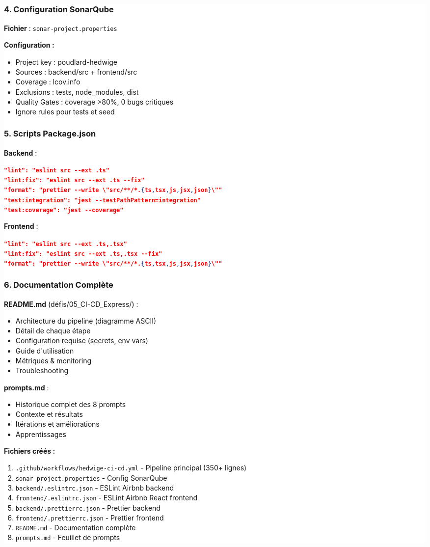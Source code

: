 ### 4. Configuration SonarQube

**Fichier** : `sonar-project.properties`

**Configuration :**
- Project key : poudlard-hedwige
- Sources : backend/src + frontend/src
- Coverage : lcov.info
- Exclusions : tests, node_modules, dist
- Quality Gates : coverage >80%, 0 bugs critiques
- Ignore rules pour tests et seed

### 5. Scripts Package.json

**Backend** :
```json
"lint": "eslint src --ext .ts"
"lint:fix": "eslint src --ext .ts --fix"
"format": "prettier --write \"src/**/*.{ts,tsx,js,jsx,json}\""
"test:integration": "jest --testPathPattern=integration"
"test:coverage": "jest --coverage"
```

**Frontend** :
```json
"lint": "eslint src --ext .ts,.tsx"
"lint:fix": "eslint src --ext .ts,.tsx --fix"
"format": "prettier --write \"src/**/*.{ts,tsx,js,jsx,json}\""
```

### 6. Documentation Complète

**README.md** (défis/05_CI-CD_Express/) :
- Architecture du pipeline (diagramme ASCII)
- Détail de chaque étape
- Configuration requise (secrets, env vars)
- Guide d'utilisation
- Métriques & monitoring
- Troubleshooting

**prompts.md** :
- Historique complet des 8 prompts
- Contexte et résultats
- Itérations et améliorations
- Apprentissages

**Fichiers créés :**
1. `.github/workflows/hedwige-ci-cd.yml` - Pipeline principal (350+ lignes)
2. `sonar-project.properties` - Config SonarQube
3. `backend/.eslintrc.json` - ESLint Airbnb backend
4. `frontend/.eslintrc.json` - ESLint Airbnb React frontend
5. `backend/.prettierrc.json` - Prettier backend
6. `frontend/.prettierrc.json` - Prettier frontend
7. `README.md` - Documentation complète
8. `prompts.md` - Feuillet de prompts
